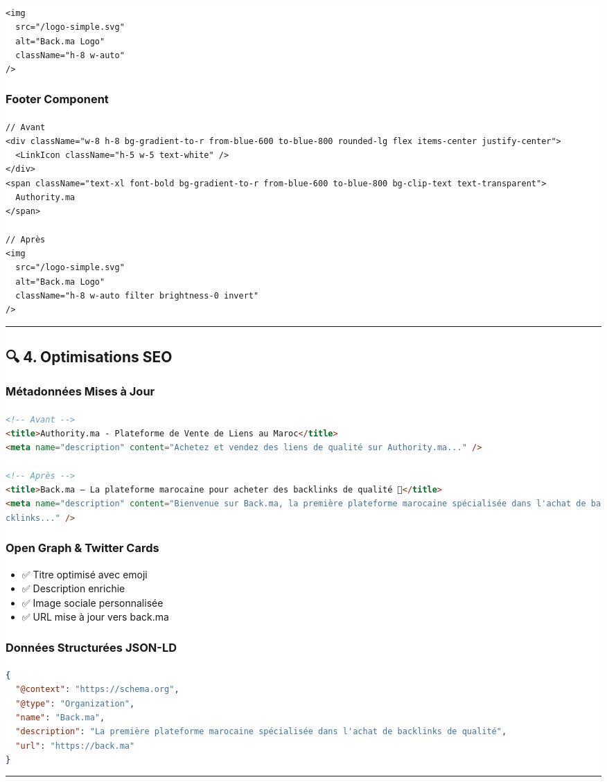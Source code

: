 ```tsx
<img 
  src="/logo-simple.svg" 
  alt="Back.ma Logo" 
  className="h-8 w-auto"
/>
```

### **Footer Component**
```tsx
// Avant
<div className="w-8 h-8 bg-gradient-to-r from-blue-600 to-blue-800 rounded-lg flex items-center justify-center">
  <LinkIcon className="h-5 w-5 text-white" />
</div>
<span className="text-xl font-bold bg-gradient-to-r from-blue-600 to-blue-800 bg-clip-text text-transparent">
  Authority.ma
</span>

// Après
<img 
  src="/logo-simple.svg" 
  alt="Back.ma Logo" 
  className="h-8 w-auto filter brightness-0 invert"
/>
```

---

## 🔍 **4. Optimisations SEO**

### **Métadonnées Mises à Jour**
```html
<!-- Avant -->
<title>Authority.ma - Plateforme de Vente de Liens au Maroc</title>
<meta name="description" content="Achetez et vendez des liens de qualité sur Authority.ma..." />

<!-- Après -->
<title>Back.ma – La plateforme marocaine pour acheter des backlinks de qualité 🚀</title>
<meta name="description" content="Bienvenue sur Back.ma, la première plateforme marocaine spécialisée dans l'achat de backlinks..." />
```

### **Open Graph & Twitter Cards**
- ✅ Titre optimisé avec emoji
- ✅ Description enrichie
- ✅ Image sociale personnalisée
- ✅ URL mise à jour vers back.ma

### **Données Structurées JSON-LD**
```json
{
  "@context": "https://schema.org",
  "@type": "Organization",
  "name": "Back.ma",
  "description": "La première plateforme marocaine spécialisée dans l'achat de backlinks de qualité",
  "url": "https://back.ma"
}
```

---
